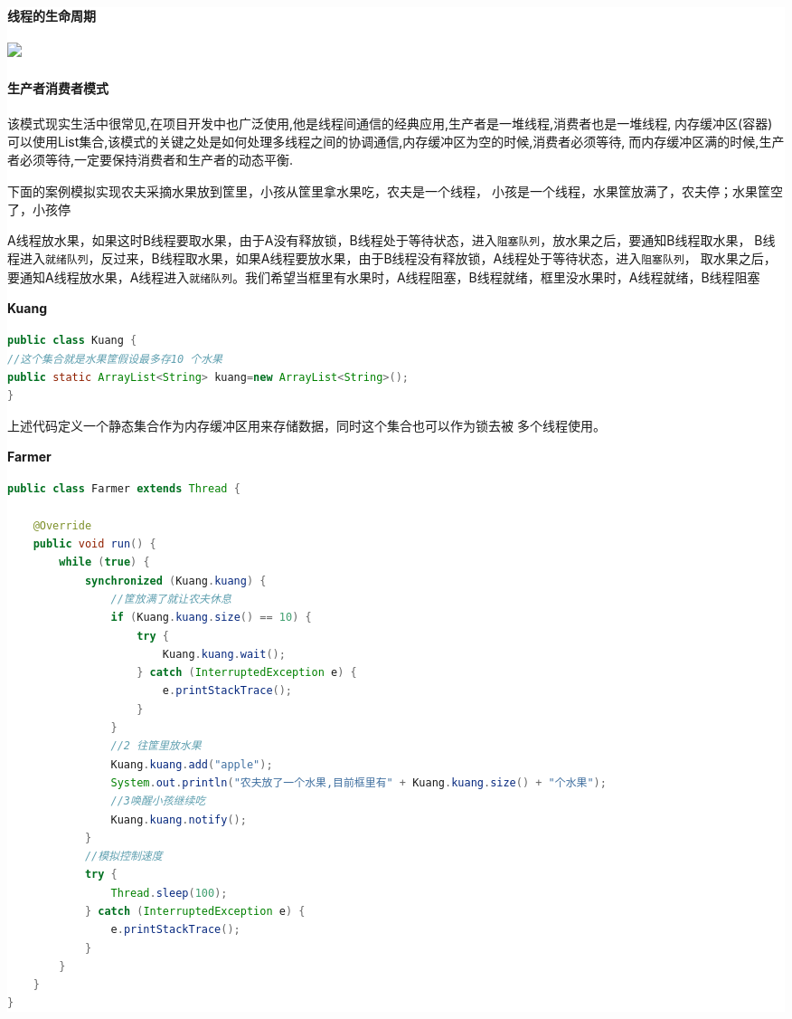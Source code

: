 #### 线程的生命周期

<img src="https://upload-images.jianshu.io/upload_images/15181329-25e3cd7ae5e7efd2.jpg?imageMogr2/auto-orient/strip%7CimageView2/2/w/1240">

<div id="sq"></div>

#### 生产者消费者模式

该模式现实生活中很常见,在项目开发中也广泛使用,他是线程间通信的经典应用,生产者是一堆线程,消费者也是一堆线程,
内存缓冲区(容器)可以使用List集合,该模式的关键之处是如何处理多线程之间的协调通信,内存缓冲区为空的时候,消费者必须等待,
而内存缓冲区满的时候,生产者必须等待,一定要保持消费者和生产者的动态平衡.

下面的案例模拟实现农夫采摘水果放到筐里，小孩从筐里拿水果吃，农夫是一个线程，
小孩是一个线程，水果筐放满了，农夫停；水果筐空了，小孩停

A线程放水果，如果这时B线程要取水果，由于A没有释放锁，B线程处于等待状态，进入`阻塞队列`，放水果之后，要通知B线程取水果，
B线程进入`就绪队列`，反过来，B线程取水果，如果A线程要放水果，由于B线程没有释放锁，A线程处于等待状态，进入`阻塞队列`，
取水果之后，要通知A线程放水果，A线程进入`就绪队列`。我们希望当框里有水果时，A线程阻塞，B线程就绪，框里没水果时，A线程就绪，B线程阻塞


**Kuang**

```java
public class Kuang {
//这个集合就是水果筐假设最多存10 个水果
public static ArrayList<String> kuang=new ArrayList<String>();
}
```

上述代码定义一个静态集合作为内存缓冲区用来存储数据，同时这个集合也可以作为锁去被
多个线程使用。

**Farmer**

```java
public class Farmer extends Thread {

    @Override
    public void run() {
        while (true) {
            synchronized (Kuang.kuang) {
                //筐放满了就让农夫休息
                if (Kuang.kuang.size() == 10) {
                    try {
                        Kuang.kuang.wait();
                    } catch (InterruptedException e) {
                        e.printStackTrace();
                    }
                }
                //2 往筐里放水果
                Kuang.kuang.add("apple");
                System.out.println("农夫放了一个水果,目前框里有" + Kuang.kuang.size() + "个水果");
                //3唤醒小孩继续吃
                Kuang.kuang.notify();
            }
            //模拟控制速度
            try {
                Thread.sleep(100);
            } catch (InterruptedException e) {
                e.printStackTrace();
            }
        }
    }
}
```
